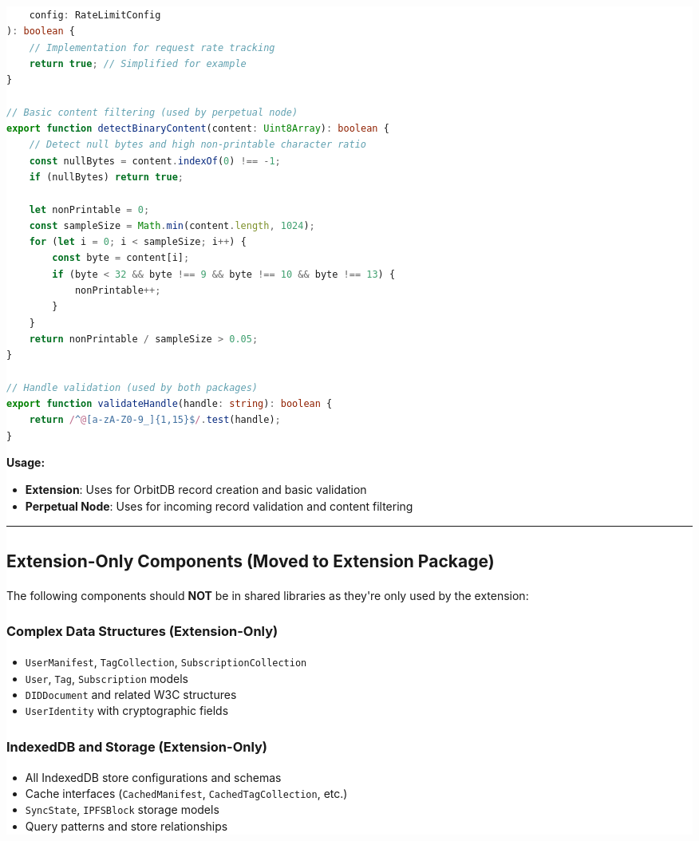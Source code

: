 ```typescript
    config: RateLimitConfig
): boolean {
    // Implementation for request rate tracking
    return true; // Simplified for example
}

// Basic content filtering (used by perpetual node)
export function detectBinaryContent(content: Uint8Array): boolean {
    // Detect null bytes and high non-printable character ratio
    const nullBytes = content.indexOf(0) !== -1;
    if (nullBytes) return true;

    let nonPrintable = 0;
    const sampleSize = Math.min(content.length, 1024);
    for (let i = 0; i < sampleSize; i++) {
        const byte = content[i];
        if (byte < 32 && byte !== 9 && byte !== 10 && byte !== 13) {
            nonPrintable++;
        }
    }
    return nonPrintable / sampleSize > 0.05;
}

// Handle validation (used by both packages)
export function validateHandle(handle: string): boolean {
    return /^@[a-zA-Z0-9_]{1,15}$/.test(handle);
}
```

**Usage:**

-   **Extension**: Uses for OrbitDB record creation and basic validation
-   **Perpetual Node**: Uses for incoming record validation and content filtering

---

## Extension-Only Components (Moved to Extension Package)

The following components should **NOT** be in shared libraries as they're only used by the extension:

### Complex Data Structures (Extension-Only)

-   `UserManifest`, `TagCollection`, `SubscriptionCollection`
-   `User`, `Tag`, `Subscription` models
-   `DIDDocument` and related W3C structures
-   `UserIdentity` with cryptographic fields

### IndexedDB and Storage (Extension-Only)

-   All IndexedDB store configurations and schemas
-   Cache interfaces (`CachedManifest`, `CachedTagCollection`, etc.)
-   `SyncState`, `IPFSBlock` storage models
-   Query patterns and store relationships
